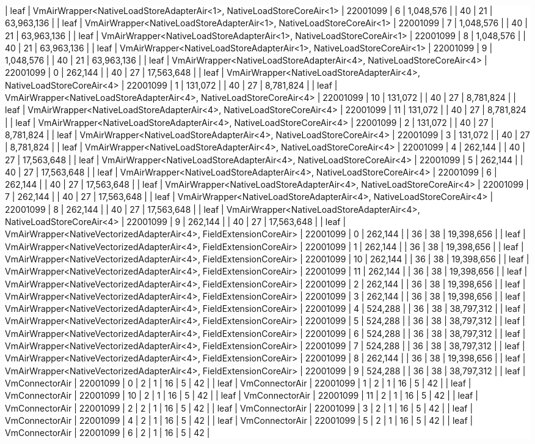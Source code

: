 | leaf | VmAirWrapper<NativeLoadStoreAdapterAir<1>, NativeLoadStoreCoreAir<1> | 22001099 | 6 | 1,048,576 |  | 40 | 21 | 63,963,136 | 
| leaf | VmAirWrapper<NativeLoadStoreAdapterAir<1>, NativeLoadStoreCoreAir<1> | 22001099 | 7 | 1,048,576 |  | 40 | 21 | 63,963,136 | 
| leaf | VmAirWrapper<NativeLoadStoreAdapterAir<1>, NativeLoadStoreCoreAir<1> | 22001099 | 8 | 1,048,576 |  | 40 | 21 | 63,963,136 | 
| leaf | VmAirWrapper<NativeLoadStoreAdapterAir<1>, NativeLoadStoreCoreAir<1> | 22001099 | 9 | 1,048,576 |  | 40 | 21 | 63,963,136 | 
| leaf | VmAirWrapper<NativeLoadStoreAdapterAir<4>, NativeLoadStoreCoreAir<4> | 22001099 | 0 | 262,144 |  | 40 | 27 | 17,563,648 | 
| leaf | VmAirWrapper<NativeLoadStoreAdapterAir<4>, NativeLoadStoreCoreAir<4> | 22001099 | 1 | 131,072 |  | 40 | 27 | 8,781,824 | 
| leaf | VmAirWrapper<NativeLoadStoreAdapterAir<4>, NativeLoadStoreCoreAir<4> | 22001099 | 10 | 131,072 |  | 40 | 27 | 8,781,824 | 
| leaf | VmAirWrapper<NativeLoadStoreAdapterAir<4>, NativeLoadStoreCoreAir<4> | 22001099 | 11 | 131,072 |  | 40 | 27 | 8,781,824 | 
| leaf | VmAirWrapper<NativeLoadStoreAdapterAir<4>, NativeLoadStoreCoreAir<4> | 22001099 | 2 | 131,072 |  | 40 | 27 | 8,781,824 | 
| leaf | VmAirWrapper<NativeLoadStoreAdapterAir<4>, NativeLoadStoreCoreAir<4> | 22001099 | 3 | 131,072 |  | 40 | 27 | 8,781,824 | 
| leaf | VmAirWrapper<NativeLoadStoreAdapterAir<4>, NativeLoadStoreCoreAir<4> | 22001099 | 4 | 262,144 |  | 40 | 27 | 17,563,648 | 
| leaf | VmAirWrapper<NativeLoadStoreAdapterAir<4>, NativeLoadStoreCoreAir<4> | 22001099 | 5 | 262,144 |  | 40 | 27 | 17,563,648 | 
| leaf | VmAirWrapper<NativeLoadStoreAdapterAir<4>, NativeLoadStoreCoreAir<4> | 22001099 | 6 | 262,144 |  | 40 | 27 | 17,563,648 | 
| leaf | VmAirWrapper<NativeLoadStoreAdapterAir<4>, NativeLoadStoreCoreAir<4> | 22001099 | 7 | 262,144 |  | 40 | 27 | 17,563,648 | 
| leaf | VmAirWrapper<NativeLoadStoreAdapterAir<4>, NativeLoadStoreCoreAir<4> | 22001099 | 8 | 262,144 |  | 40 | 27 | 17,563,648 | 
| leaf | VmAirWrapper<NativeLoadStoreAdapterAir<4>, NativeLoadStoreCoreAir<4> | 22001099 | 9 | 262,144 |  | 40 | 27 | 17,563,648 | 
| leaf | VmAirWrapper<NativeVectorizedAdapterAir<4>, FieldExtensionCoreAir> | 22001099 | 0 | 262,144 |  | 36 | 38 | 19,398,656 | 
| leaf | VmAirWrapper<NativeVectorizedAdapterAir<4>, FieldExtensionCoreAir> | 22001099 | 1 | 262,144 |  | 36 | 38 | 19,398,656 | 
| leaf | VmAirWrapper<NativeVectorizedAdapterAir<4>, FieldExtensionCoreAir> | 22001099 | 10 | 262,144 |  | 36 | 38 | 19,398,656 | 
| leaf | VmAirWrapper<NativeVectorizedAdapterAir<4>, FieldExtensionCoreAir> | 22001099 | 11 | 262,144 |  | 36 | 38 | 19,398,656 | 
| leaf | VmAirWrapper<NativeVectorizedAdapterAir<4>, FieldExtensionCoreAir> | 22001099 | 2 | 262,144 |  | 36 | 38 | 19,398,656 | 
| leaf | VmAirWrapper<NativeVectorizedAdapterAir<4>, FieldExtensionCoreAir> | 22001099 | 3 | 262,144 |  | 36 | 38 | 19,398,656 | 
| leaf | VmAirWrapper<NativeVectorizedAdapterAir<4>, FieldExtensionCoreAir> | 22001099 | 4 | 524,288 |  | 36 | 38 | 38,797,312 | 
| leaf | VmAirWrapper<NativeVectorizedAdapterAir<4>, FieldExtensionCoreAir> | 22001099 | 5 | 524,288 |  | 36 | 38 | 38,797,312 | 
| leaf | VmAirWrapper<NativeVectorizedAdapterAir<4>, FieldExtensionCoreAir> | 22001099 | 6 | 524,288 |  | 36 | 38 | 38,797,312 | 
| leaf | VmAirWrapper<NativeVectorizedAdapterAir<4>, FieldExtensionCoreAir> | 22001099 | 7 | 524,288 |  | 36 | 38 | 38,797,312 | 
| leaf | VmAirWrapper<NativeVectorizedAdapterAir<4>, FieldExtensionCoreAir> | 22001099 | 8 | 262,144 |  | 36 | 38 | 19,398,656 | 
| leaf | VmAirWrapper<NativeVectorizedAdapterAir<4>, FieldExtensionCoreAir> | 22001099 | 9 | 524,288 |  | 36 | 38 | 38,797,312 | 
| leaf | VmConnectorAir | 22001099 | 0 | 2 | 1 | 16 | 5 | 42 | 
| leaf | VmConnectorAir | 22001099 | 1 | 2 | 1 | 16 | 5 | 42 | 
| leaf | VmConnectorAir | 22001099 | 10 | 2 | 1 | 16 | 5 | 42 | 
| leaf | VmConnectorAir | 22001099 | 11 | 2 | 1 | 16 | 5 | 42 | 
| leaf | VmConnectorAir | 22001099 | 2 | 2 | 1 | 16 | 5 | 42 | 
| leaf | VmConnectorAir | 22001099 | 3 | 2 | 1 | 16 | 5 | 42 | 
| leaf | VmConnectorAir | 22001099 | 4 | 2 | 1 | 16 | 5 | 42 | 
| leaf | VmConnectorAir | 22001099 | 5 | 2 | 1 | 16 | 5 | 42 | 
| leaf | VmConnectorAir | 22001099 | 6 | 2 | 1 | 16 | 5 | 42 | 